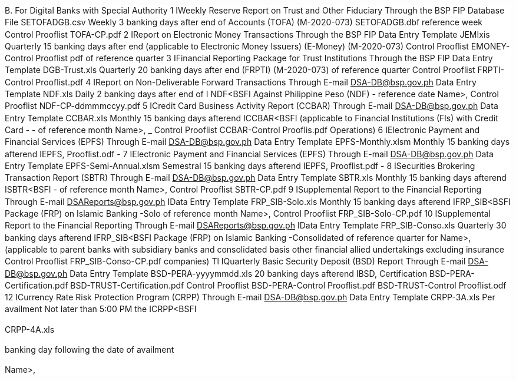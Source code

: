 B. For Digital Banks with Special Authority 1 IWeekly Reserve Report on Trust and Other Fiduciary Through the BSP FIP Database File SETOFADGB.csv Weekly 3 banking days after end of Accounts (TOFA) (M-2020-073) SETOFADGB.dbf reference week Control Prooflist TOFA-CP.pdf 2 IReport on Electronic Money Transactions Through the BSP FIP Data Entry Template JEMIxis Quarterly 15 banking days after end (applicable to Electronic Money Issuers) (E-Money) (M-2020-073) Control Prooflist EMONEY-Control Prooflist pdf of reference quarter 3 IFinancial Reporting Package for Trust Institutions Through the BSP FIP Data Entry Template DGB-Trust.xls Quarterly 20 banking days after end (FRPTI) (M-2020-073) of reference quarter Control Prooflist FRPTI-Control Prooflist.pdf 4 IReport on Non-Deliverable Forward Transactions Through E-mail DSA-DB@bsp.gov.ph Data Entry Template NDF.xls Daily 2 banking days after end of I NDF<space><BSFI Against Philippine Peso (NDF) - reference date Name>,<space><Reference Period> Control Prooflist NDF-CP-ddmmmccyy.pdf 5 ICredit Card Business Activity Report (CCBAR) Through E-mail DSA-DB@bsp.gov.ph Data Entry Template CCBAR.xIs Monthly 15 banking days afterend ICCBAR<space><BSFI (applicable to Financial Institutions (Fls) with Credit Card - - of reference month Name>,<space><Reference Period> _ Control Prooflist CCBAR-Control Prooflis.pdf Operations) 6 IElectronic Payment and Financial Services (EPFS) Through E-mail DSA-DB@bsp.gov.ph Data Entry Template EPFS-Monthly.xlsm Monthly 15 banking days afterend IEPFS<space><BSFI Control Prooflist EPFS-Monthly Control of reference month Name>,<space><Reference Period> Prooflist.odf - 7 IElectronic Payment and Financial Services (EPFS) Through E-mail DSA-DB@bsp.gov.ph Data Entry Template EPFS-Semi-Annual.xlsm Semestral 15 banking days afterend IEPFS<space><BSFI Control Prooflist EPFS-Semi-Annual Control of reference semester Name>,<space><Reference Period> Prooflist.pdf - 8 ISecurities Brokering Transaction Report (SBTR) Through E-mail DSA-DB@bsp.gov.ph Data Entry Template SBTR.xIs Monthly 15 banking days afterend ISBTR<space><BSFI - of reference month Name>,<space><Reference Period> Control Prooflist SBTR-CP.pdf 9 ISupplemental Report to the Financial Reporting Through E-mail DSAReports@bsp.gov.ph IData Entry Template FRP_SIB-Solo.xls Monthly 15 banking days afterend IFRP_SIB<space><BSFI Package (FRP) on Islamic Banking -Solo of reference month Name>,<space><Reference Period> Control Prooflist FRP_SIB-Solo-CP.pdf 10 ISupplemental Report to the Financial Reporting Through E-mail DSAReports@bsp.gov.ph IData Entry Template FRP_SIB-Conso.xls Quarterly 30 banking days afterend IFRP_SIB<space><BSFI Package (FRP) on Islamic Banking -Consolidated of reference quarter for Name>,<space><Reference Period> (applicable to parent banks with subsidiary banks and consolidated basis other financial allied undertakings excluding insurance Control Prooflist FRP_SIB-Conso-CP.pdf companies) Tl IQuarterly Basic Security Deposit (BSD) Report Through E-mail DSA-DB@bsp.gov.ph Data Entry Template BSD-PERA-yyyymmdd.xls 20 banking days afterend IBSD<space><BSFI BSD-TRUST-yvwymmdd.xls of reference quarter Name>,<space><Reference Period> Certification BSD-PERA-Certification.pdf BSD-TRUST-Certification.pdf Control Prooflist BSD-PERA-Control Prooflist.pdf BSD-TRUST-Control Prooflist.odf 12 ICurrency Rate Risk Protection Program (CRPP) Through E-mail DSA-DB@bsp.gov.ph Data Entry Template CRPP-3A.xls Per availment Not later than 5:00 PM the ICRPP<space><BSFI

CRPP-4A.xls

banking day following the date of availment

Name>,<space><Reference Period>

